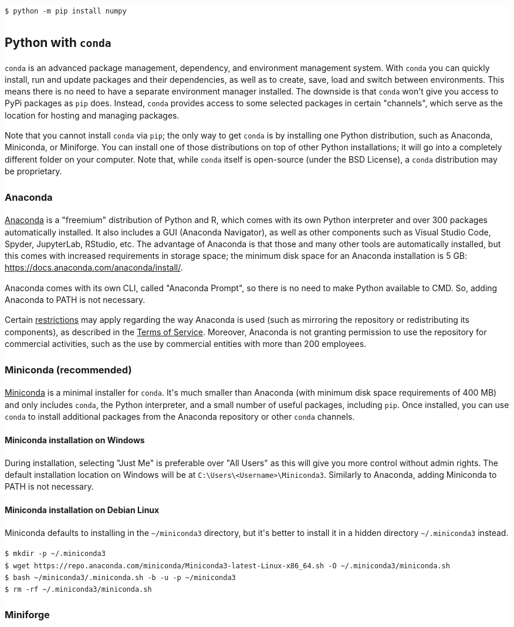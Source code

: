 ```$ python -m pip install numpy```
## Python with `conda`

`conda` is an advanced package management, dependency, and environment management system. With `conda` you can quickly install, run and update packages and their dependencies, as well as to create, save, load and switch between environments. This means there is no need to have a separate environment manager installed. The downside is that `conda` won't give you access to PyPi packages as `pip` does. Instead, `conda` provides access to some selected packages in certain "channels", which serve as the location for hosting and managing packages.

Note that you cannot install `conda` via `pip`; the only way to get `conda` is by installing one Python distribution, such as Anaconda, Miniconda, or Miniforge. You can install one of those distributions on top of other Python installations; it will go into a completely different folder on your computer. Note that, while `conda` itself is open-source (under the BSD License), a `conda` distribution may be proprietary.

### Anaconda

[Anaconda](https://docs.anaconda.com/anaconda/) is a "freemium" distribution of Python and R, which comes with its own Python interpreter and over 300 packages automatically installed. It also includes a GUI (Anaconda Navigator), as well as other components such as Visual Studio Code, Spyder, JupyterLab, RStudio, etc. The advantage of Anaconda is that those and many other tools are automatically installed, but this comes with increased requirements in storage space; the minimum disk space for an Anaconda installation is 5 GB: https://docs.anaconda.com/anaconda/install/.

Anaconda comes with its own CLI, called "Anaconda Prompt", so there is no need to make Python available to CMD. So, adding Anaconda to PATH is not necessary.

Certain [restrictions](https://www.anaconda.com/blog/is-conda-free) may apply regarding the way Anaconda is used (such as mirroring the repository or redistributing its components), as described in the [Terms of Service](https://legal.anaconda.com/policies/en/?name=terms-of-service). Moreover, Anaconda is not granting permission to use the repository for commercial activities, such as the use by commercial entities with more than 200 employees.

### Miniconda (recommended)

[Miniconda](https://docs.anaconda.com/miniconda/) is a minimal installer for `conda`. It's much smaller than Anaconda (with minimum disk space requirements of 400 MB) and only includes `conda`, the Python interpreter, and a small number of useful packages, including `pip`. Once installed, you can use `conda` to install additional packages from the Anaconda repository or other `conda` channels.

#### Miniconda installation on Windows

During installation, selecting "Just Me" is preferable over "All Users" as this will give you more control without admin rights. The default installation location on Windows will be at `C:\Users\<Username>\Miniconda3`. Similarly to Anaconda, adding Miniconda to PATH is not necessary.

#### Miniconda installation on Debian Linux

Miniconda defaults to installing in the `~/miniconda3` directory, but it's better to install it in a hidden directory `~/.miniconda3` instead.

```
$ mkdir -p ~/.miniconda3
$ wget https://repo.anaconda.com/miniconda/Miniconda3-latest-Linux-x86_64.sh -O ~/.miniconda3/miniconda.sh
$ bash ~/miniconda3/.miniconda.sh -b -u -p ~/miniconda3
$ rm -rf ~/.miniconda3/miniconda.sh
```

### Miniforge

```